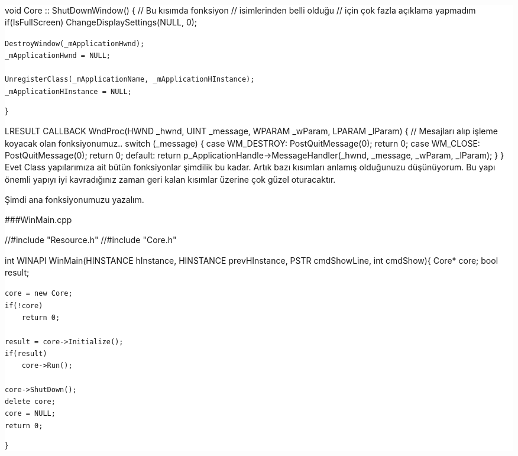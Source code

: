 void Core :: ShutDownWindow() {
    // Bu kısımda fonksiyon
    // isimlerinden belli olduğu
    // için çok fazla açıklama yapmadım
    if(IsFullScreen)
        ChangeDisplaySettings(NULL, 0);
 
    DestroyWindow(_mApplicationHwnd);
    _mApplicationHwnd = NULL;
 
    UnregisterClass(_mApplicationName, _mApplicationHInstance);
    _mApplicationHInstance = NULL;
}
 
LRESULT CALLBACK WndProc(HWND _hwnd, UINT _message, WPARAM _wParam, LPARAM _lParam) {
    // Mesajları alıp işleme koyacak olan fonksiyonumuz..
    switch (_message) {
        case WM_DESTROY:
        PostQuitMessage(0);
        return 0;
     case WM_CLOSE:
        PostQuitMessage(0);
        return 0;
     default:
         return p_ApplicationHandle->MessageHandler(_hwnd, _message, _wParam, _lParam);
    }
}
Evet Class yapılarımıza ait bütün fonksiyonlar şimdilik bu kadar. Artık bazı kısımları anlamış olduğunuzu düşünüyorum. Bu yapı önemli yapıyı iyi kavradığınız zaman geri kalan kısımlar üzerine çok güzel oturacaktır.

Şimdi ana fonksiyonumuzu yazalım.

###WinMain.cpp

//#include "Resource.h"
//#include "Core.h"
 
int WINAPI WinMain(HINSTANCE hInstance, HINSTANCE prevHInstance, PSTR cmdShowLine, int cmdShow){
    Core* core;
    bool result;
 
    core = new Core;
    if(!core)
        return 0;
 
    result = core->Initialize();
    if(result)
        core->Run();
 
    core->ShutDown();
    delete core;
    core = NULL;
    return 0;
}

